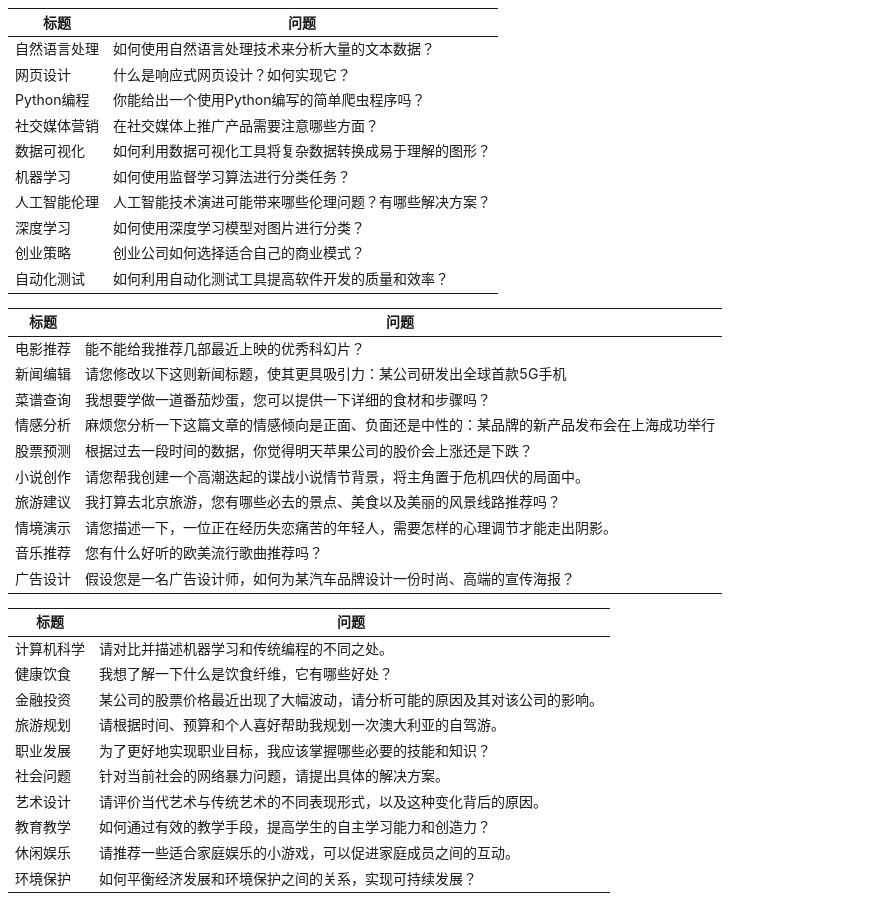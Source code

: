 
| 标题 | 问题 |
| --- | --- |
| 自然语言处理 | 如何使用自然语言处理技术来分析大量的文本数据？|
| 网页设计 | 什么是响应式网页设计？如何实现它？ |
| Python编程 | 你能给出一个使用Python编写的简单爬虫程序吗？ |
| 社交媒体营销 | 在社交媒体上推广产品需要注意哪些方面？ |
| 数据可视化 | 如何利用数据可视化工具将复杂数据转换成易于理解的图形？ |
| 机器学习 | 如何使用监督学习算法进行分类任务？ |
| 人工智能伦理 | 人工智能技术演进可能带来哪些伦理问题？有哪些解决方案？ |
| 深度学习 | 如何使用深度学习模型对图片进行分类？ |
| 创业策略 | 创业公司如何选择适合自己的商业模式？ |
| 自动化测试 | 如何利用自动化测试工具提高软件开发的质量和效率？ |

|标题|问题|
|---|---|
|电影推荐|能不能给我推荐几部最近上映的优秀科幻片？|
|新闻编辑|请您修改以下这则新闻标题，使其更具吸引力：某公司研发出全球首款5G手机|
|菜谱查询|我想要学做一道番茄炒蛋，您可以提供一下详细的食材和步骤吗？|
|情感分析|麻烦您分析一下这篇文章的情感倾向是正面、负面还是中性的：某品牌的新产品发布会在上海成功举行|
|股票预测|根据过去一段时间的数据，你觉得明天苹果公司的股价会上涨还是下跌？|
|小说创作|请您帮我创建一个高潮迭起的谍战小说情节背景，将主角置于危机四伏的局面中。|
|旅游建议|我打算去北京旅游，您有哪些必去的景点、美食以及美丽的风景线路推荐吗？|
|情境演示|请您描述一下，一位正在经历失恋痛苦的年轻人，需要怎样的心理调节才能走出阴影。|
|音乐推荐|您有什么好听的欧美流行歌曲推荐吗？|
|广告设计|假设您是一名广告设计师，如何为某汽车品牌设计一份时尚、高端的宣传海报？|

|标题|问题|
|---|---|
|计算机科学|请对比并描述机器学习和传统编程的不同之处。|
|健康饮食|我想了解一下什么是饮食纤维，它有哪些好处？|
|金融投资|某公司的股票价格最近出现了大幅波动，请分析可能的原因及其对该公司的影响。|
|旅游规划|请根据时间、预算和个人喜好帮助我规划一次澳大利亚的自驾游。|
|职业发展|为了更好地实现职业目标，我应该掌握哪些必要的技能和知识？|
|社会问题|针对当前社会的网络暴力问题，请提出具体的解决方案。|
|艺术设计|请评价当代艺术与传统艺术的不同表现形式，以及这种变化背后的原因。|
|教育教学|如何通过有效的教学手段，提高学生的自主学习能力和创造力？|
|休闲娱乐|请推荐一些适合家庭娱乐的小游戏，可以促进家庭成员之间的互动。|
|环境保护|如何平衡经济发展和环境保护之间的关系，实现可持续发展？|
